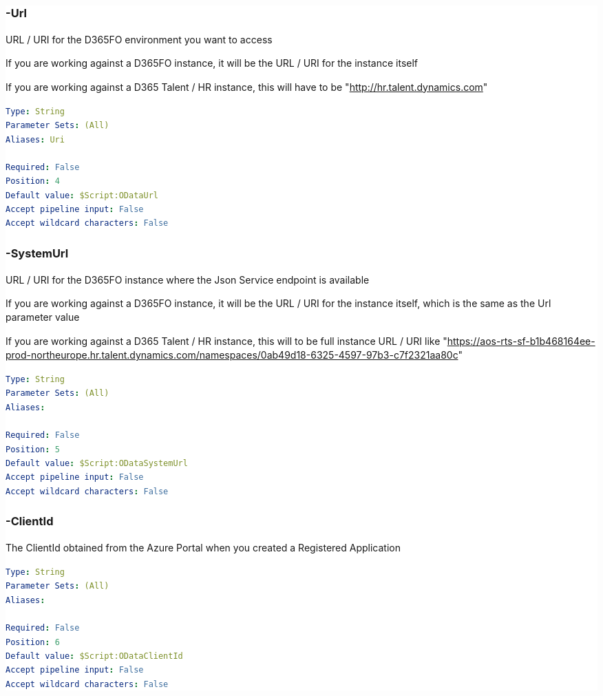 ### -Url
URL / URI for the D365FO environment you want to access

If you are working against a D365FO instance, it will be the URL / URI for the instance itself

If you are working against a D365 Talent / HR instance, this will have to be "http://hr.talent.dynamics.com"

```yaml
Type: String
Parameter Sets: (All)
Aliases: Uri

Required: False
Position: 4
Default value: $Script:ODataUrl
Accept pipeline input: False
Accept wildcard characters: False
```

### -SystemUrl
URL / URI for the D365FO instance where the Json Service endpoint is available

If you are working against a D365FO instance, it will be the URL / URI for the instance itself, which is the same as the Url parameter value

If you are working against a D365 Talent / HR instance, this will to be full instance URL / URI like "https://aos-rts-sf-b1b468164ee-prod-northeurope.hr.talent.dynamics.com/namespaces/0ab49d18-6325-4597-97b3-c7f2321aa80c"

```yaml
Type: String
Parameter Sets: (All)
Aliases:

Required: False
Position: 5
Default value: $Script:ODataSystemUrl
Accept pipeline input: False
Accept wildcard characters: False
```

### -ClientId
The ClientId obtained from the Azure Portal when you created a Registered Application

```yaml
Type: String
Parameter Sets: (All)
Aliases:

Required: False
Position: 6
Default value: $Script:ODataClientId
Accept pipeline input: False
Accept wildcard characters: False
```
